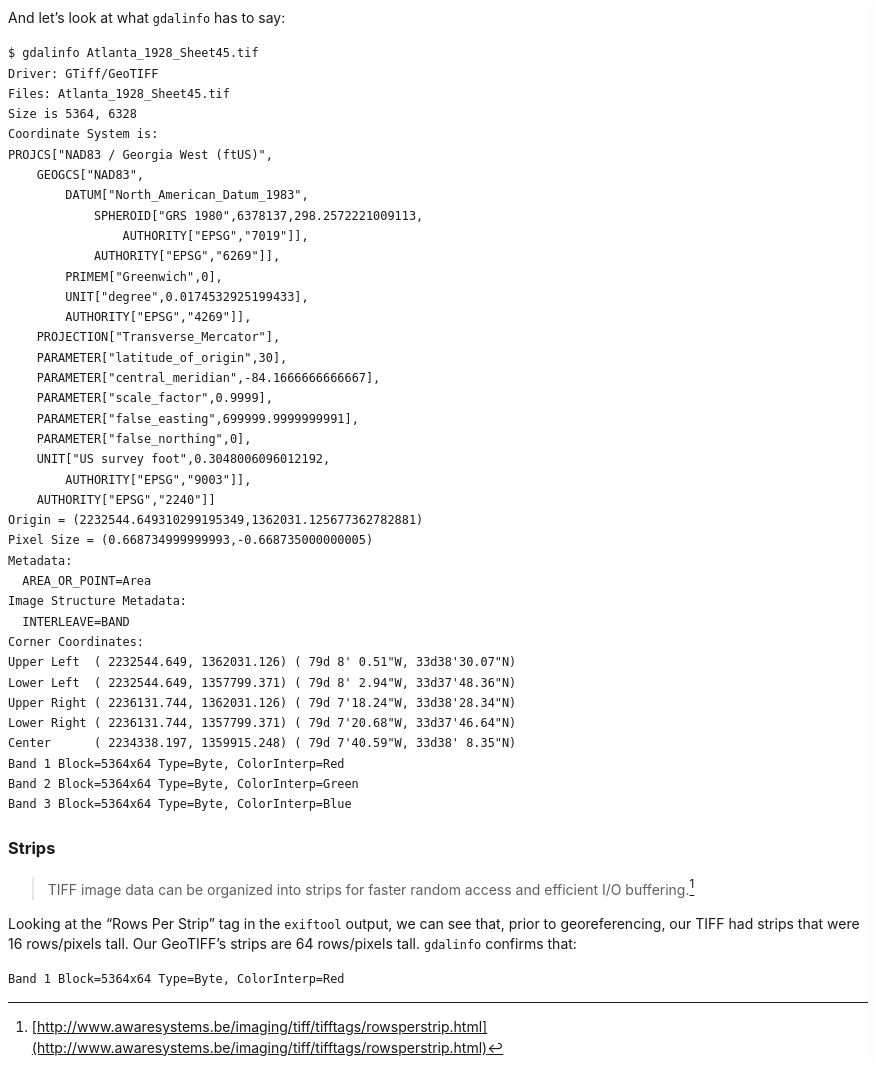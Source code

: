 And let’s look at what `gdalinfo` has to say:

~~~text
$ gdalinfo Atlanta_1928_Sheet45.tif
Driver: GTiff/GeoTIFF
Files: Atlanta_1928_Sheet45.tif
Size is 5364, 6328
Coordinate System is:
PROJCS["NAD83 / Georgia West (ftUS)",
    GEOGCS["NAD83",
        DATUM["North_American_Datum_1983",
            SPHEROID["GRS 1980",6378137,298.2572221009113,
                AUTHORITY["EPSG","7019"]],
            AUTHORITY["EPSG","6269"]],
        PRIMEM["Greenwich",0],
        UNIT["degree",0.0174532925199433],
        AUTHORITY["EPSG","4269"]],
    PROJECTION["Transverse_Mercator"],
    PARAMETER["latitude_of_origin",30],
    PARAMETER["central_meridian",-84.1666666666667],
    PARAMETER["scale_factor",0.9999],
    PARAMETER["false_easting",699999.9999999991],
    PARAMETER["false_northing",0],
    UNIT["US survey foot",0.3048006096012192,
        AUTHORITY["EPSG","9003"]],
    AUTHORITY["EPSG","2240"]]
Origin = (2232544.649310299195349,1362031.125677362782881)
Pixel Size = (0.668734999999993,-0.668735000000005)
Metadata:
  AREA_OR_POINT=Area
Image Structure Metadata:
  INTERLEAVE=BAND
Corner Coordinates:
Upper Left  ( 2232544.649, 1362031.126) ( 79d 8' 0.51"W, 33d38'30.07"N)
Lower Left  ( 2232544.649, 1357799.371) ( 79d 8' 2.94"W, 33d37'48.36"N)
Upper Right ( 2236131.744, 1362031.126) ( 79d 7'18.24"W, 33d38'28.34"N)
Lower Right ( 2236131.744, 1357799.371) ( 79d 7'20.68"W, 33d37'46.64"N)
Center      ( 2234338.197, 1359915.248) ( 79d 7'40.59"W, 33d38' 8.35"N)
Band 1 Block=5364x64 Type=Byte, ColorInterp=Red
Band 2 Block=5364x64 Type=Byte, ColorInterp=Green
Band 3 Block=5364x64 Type=Byte, ColorInterp=Blue
~~~

### Strips
> TIFF image data can be organized into strips for faster random access and efficient I/O buffering.[^strips]

[^strips]: [http://www.awaresystems.be/imaging/tiff/tifftags/rowsperstrip.html](http://www.awaresystems.be/imaging/tiff/tifftags/rowsperstrip.html)

Looking at the “Rows Per Strip” tag in the `exiftool` output, we can see that, prior to georeferencing, our TIFF had strips that were 16 rows/pixels tall. Our GeoTIFF’s strips are 64 rows/pixels tall. `gdalinfo` confirms that:

```shell
Band 1 Block=5364x64 Type=Byte, ColorInterp=Red
```


[^tiles]: See page 66 of the [TIFF spec document](http://partners.adobe.com/public/developer/en/tiff/TIFF6.pdf)
[^tiffdriver]: The `-co` stand for “creation option” and these are specific to the file format. All the options for GeoTIFFs, and all sorts of good info, can be found at [http://www.gdal.org/frmt_gtiff.html](http://www.gdal.org/frmt_gtiff.html)
[^subfile]: See page 16 of the [TIFF spec document](http://partners.adobe.com/public/developer/en/tiff/TIFF6.pdf).
